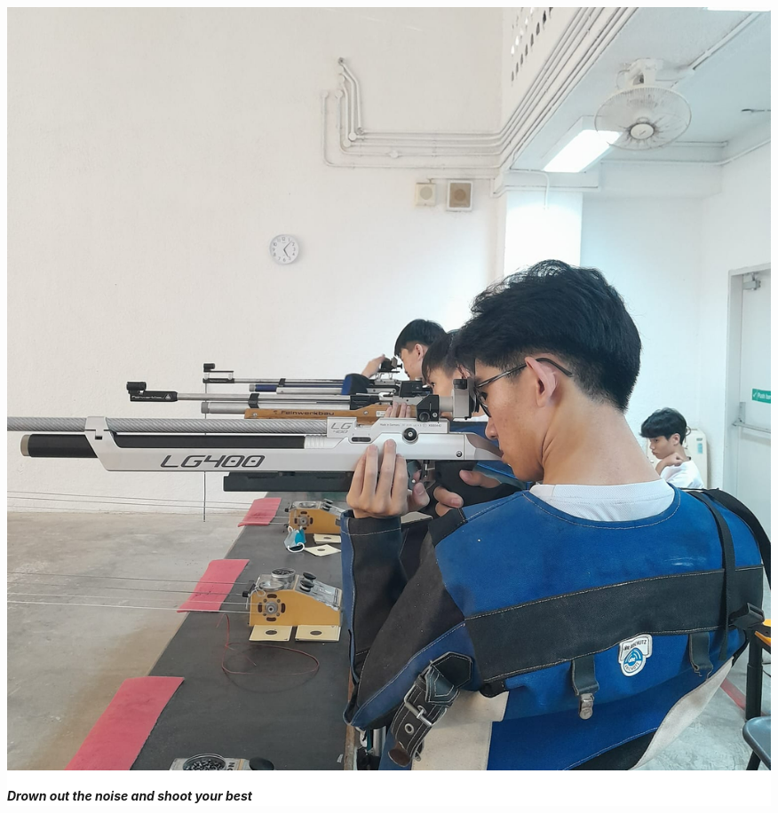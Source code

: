 <img style="width: 100%" height="auto" width="100%" alt="" src="/images/4_Drown_out_the_noise_and_shoot_your_best.jpg">
</div>
<p><strong><em>Drown out the noise and shoot your best</em></strong>
</p>
<div class="isomer-image-wrapper">